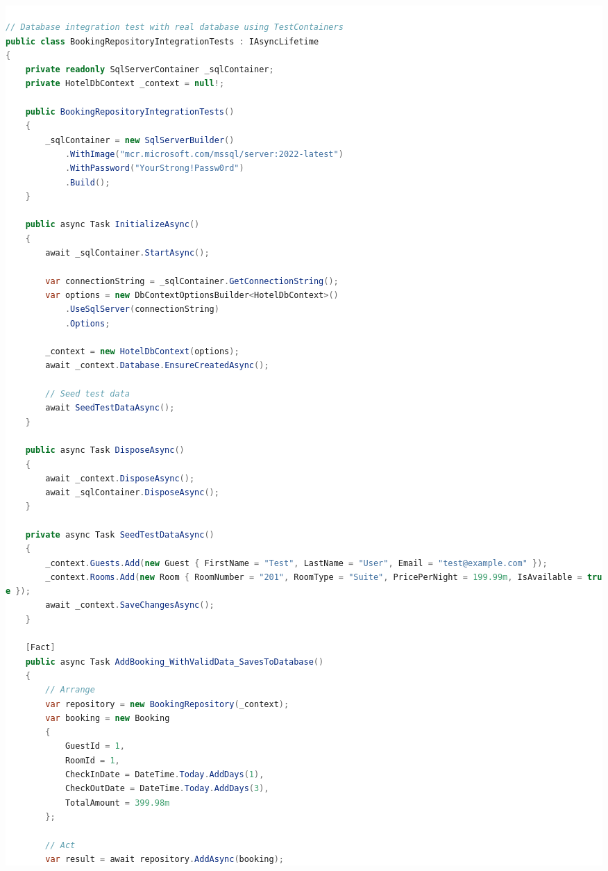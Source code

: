 ```csharp

// Database integration test with real database using TestContainers
public class BookingRepositoryIntegrationTests : IAsyncLifetime
{
    private readonly SqlServerContainer _sqlContainer;
    private HotelDbContext _context = null!;

    public BookingRepositoryIntegrationTests()
    {
        _sqlContainer = new SqlServerBuilder()
            .WithImage("mcr.microsoft.com/mssql/server:2022-latest")
            .WithPassword("YourStrong!Passw0rd")
            .Build();
    }

    public async Task InitializeAsync()
    {
        await _sqlContainer.StartAsync();

        var connectionString = _sqlContainer.GetConnectionString();
        var options = new DbContextOptionsBuilder<HotelDbContext>()
            .UseSqlServer(connectionString)
            .Options;

        _context = new HotelDbContext(options);
        await _context.Database.EnsureCreatedAsync();

        // Seed test data
        await SeedTestDataAsync();
    }

    public async Task DisposeAsync()
    {
        await _context.DisposeAsync();
        await _sqlContainer.DisposeAsync();
    }

    private async Task SeedTestDataAsync()
    {
        _context.Guests.Add(new Guest { FirstName = "Test", LastName = "User", Email = "test@example.com" });
        _context.Rooms.Add(new Room { RoomNumber = "201", RoomType = "Suite", PricePerNight = 199.99m, IsAvailable = true });
        await _context.SaveChangesAsync();
    }

    [Fact]
    public async Task AddBooking_WithValidData_SavesToDatabase()
    {
        // Arrange
        var repository = new BookingRepository(_context);
        var booking = new Booking
        {
            GuestId = 1,
            RoomId = 1,
            CheckInDate = DateTime.Today.AddDays(1),
            CheckOutDate = DateTime.Today.AddDays(3),
            TotalAmount = 399.98m
        };

        // Act
        var result = await repository.AddAsync(booking);

```